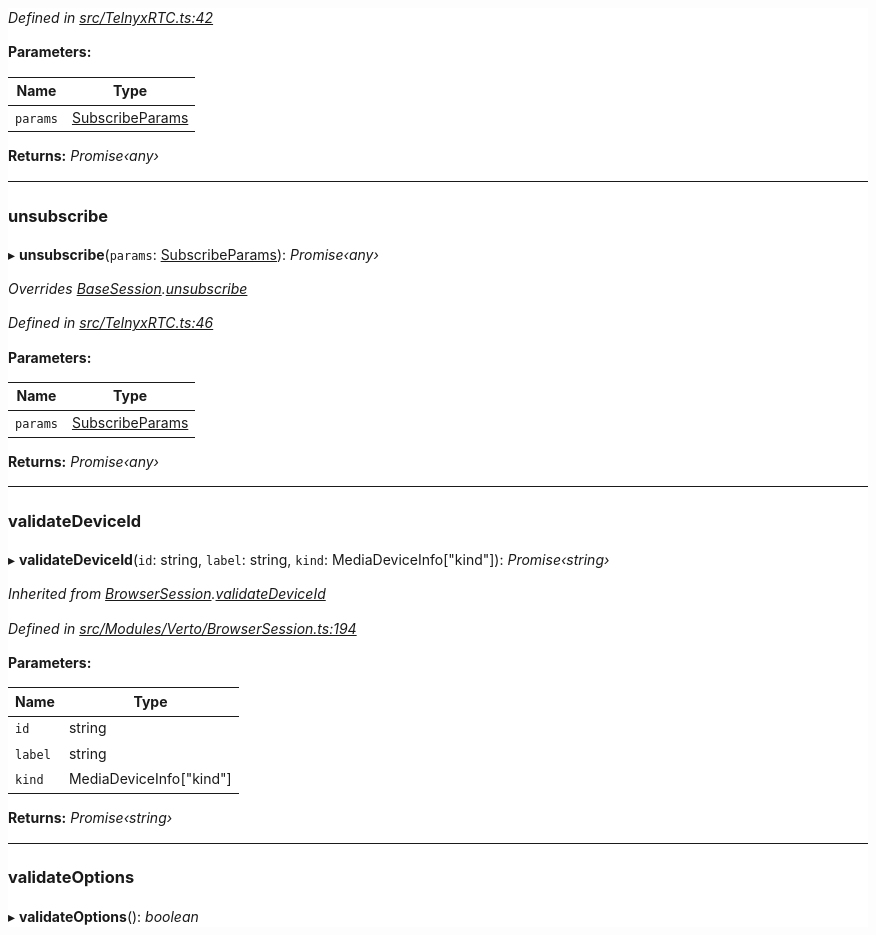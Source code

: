 *Defined in [src/TelnyxRTC.ts:42](https://github.com/team-telnyx/webrtc/blob/8cdca06/packages/js/src/TelnyxRTC.ts#L42)*

**Parameters:**

Name | Type |
------ | ------ |
`params` | [SubscribeParams](../interfaces/subscribeparams.md) |

**Returns:** *Promise‹any›*

___

###  unsubscribe

▸ **unsubscribe**(`params`: [SubscribeParams](../interfaces/subscribeparams.md)): *Promise‹any›*

*Overrides [BaseSession](basesession.md).[unsubscribe](basesession.md#unsubscribe)*

*Defined in [src/TelnyxRTC.ts:46](https://github.com/team-telnyx/webrtc/blob/8cdca06/packages/js/src/TelnyxRTC.ts#L46)*

**Parameters:**

Name | Type |
------ | ------ |
`params` | [SubscribeParams](../interfaces/subscribeparams.md) |

**Returns:** *Promise‹any›*

___

###  validateDeviceId

▸ **validateDeviceId**(`id`: string, `label`: string, `kind`: MediaDeviceInfo["kind"]): *Promise‹string›*

*Inherited from [BrowserSession](browsersession.md).[validateDeviceId](browsersession.md#validatedeviceid)*

*Defined in [src/Modules/Verto/BrowserSession.ts:194](https://github.com/team-telnyx/webrtc/blob/8cdca06/packages/js/src/Modules/Verto/BrowserSession.ts#L194)*

**Parameters:**

Name | Type |
------ | ------ |
`id` | string |
`label` | string |
`kind` | MediaDeviceInfo["kind"] |

**Returns:** *Promise‹string›*

___

###  validateOptions

▸ **validateOptions**(): *boolean*
